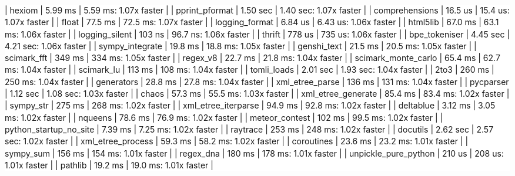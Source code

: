 | hexiom                     | 5.99 ms                                                      | 5.59 ms: 1.07x faster                                                 |
| pprint_pformat             | 1.50 sec                                                     | 1.40 sec: 1.07x faster                                                |
| comprehensions             | 16.5 us                                                      | 15.4 us: 1.07x faster                                                 |
| float                      | 77.5 ms                                                      | 72.5 ms: 1.07x faster                                                 |
| logging_format             | 6.84 us                                                      | 6.43 us: 1.06x faster                                                 |
| html5lib                   | 67.0 ms                                                      | 63.1 ms: 1.06x faster                                                 |
| logging_silent             | 103 ns                                                       | 96.7 ns: 1.06x faster                                                 |
| thrift                     | 778 us                                                       | 735 us: 1.06x faster                                                  |
| bpe_tokeniser              | 4.45 sec                                                     | 4.21 sec: 1.06x faster                                                |
| sympy_integrate            | 19.8 ms                                                      | 18.8 ms: 1.05x faster                                                 |
| genshi_text                | 21.5 ms                                                      | 20.5 ms: 1.05x faster                                                 |
| scimark_fft                | 349 ms                                                       | 334 ms: 1.05x faster                                                  |
| regex_v8                   | 22.7 ms                                                      | 21.8 ms: 1.04x faster                                                 |
| scimark_monte_carlo        | 65.4 ms                                                      | 62.7 ms: 1.04x faster                                                 |
| scimark_lu                 | 113 ms                                                       | 108 ms: 1.04x faster                                                  |
| tomli_loads                | 2.01 sec                                                     | 1.93 sec: 1.04x faster                                                |
| 2to3                       | 260 ms                                                       | 250 ms: 1.04x faster                                                  |
| generators                 | 28.8 ms                                                      | 27.8 ms: 1.04x faster                                                 |
| xml_etree_parse            | 136 ms                                                       | 131 ms: 1.04x faster                                                  |
| pycparser                  | 1.12 sec                                                     | 1.08 sec: 1.03x faster                                                |
| chaos                      | 57.3 ms                                                      | 55.5 ms: 1.03x faster                                                 |
| xml_etree_generate         | 85.4 ms                                                      | 83.4 ms: 1.02x faster                                                 |
| sympy_str                  | 275 ms                                                       | 268 ms: 1.02x faster                                                  |
| xml_etree_iterparse        | 94.9 ms                                                      | 92.8 ms: 1.02x faster                                                 |
| deltablue                  | 3.12 ms                                                      | 3.05 ms: 1.02x faster                                                 |
| nqueens                    | 78.6 ms                                                      | 76.9 ms: 1.02x faster                                                 |
| meteor_contest             | 102 ms                                                       | 99.5 ms: 1.02x faster                                                 |
| python_startup_no_site     | 7.39 ms                                                      | 7.25 ms: 1.02x faster                                                 |
| raytrace                   | 253 ms                                                       | 248 ms: 1.02x faster                                                  |
| docutils                   | 2.62 sec                                                     | 2.57 sec: 1.02x faster                                                |
| xml_etree_process          | 59.3 ms                                                      | 58.2 ms: 1.02x faster                                                 |
| coroutines                 | 23.6 ms                                                      | 23.2 ms: 1.01x faster                                                 |
| sympy_sum                  | 156 ms                                                       | 154 ms: 1.01x faster                                                  |
| regex_dna                  | 180 ms                                                       | 178 ms: 1.01x faster                                                  |
| unpickle_pure_python       | 210 us                                                       | 208 us: 1.01x faster                                                  |
| pathlib                    | 19.2 ms                                                      | 19.0 ms: 1.01x faster                                                 |